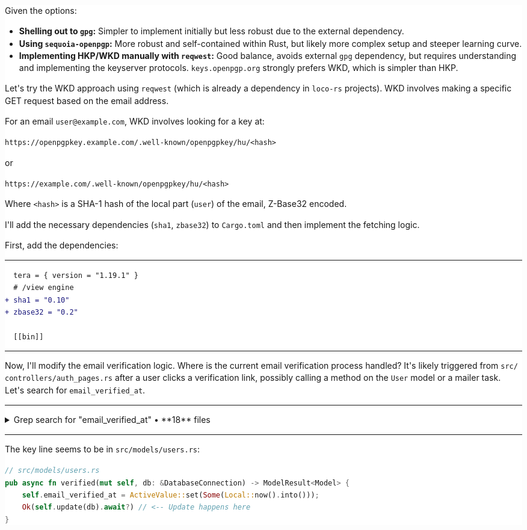 Given the options:

*   **Shelling out to `gpg`:** Simpler to implement initially but less robust due to the external dependency.
*   **Using `sequoia-openpgp`:** More robust and self-contained within Rust, but likely more complex setup and steeper learning curve.
*   **Implementing HKP/WKD manually with `reqwest`:** Good balance, avoids external `gpg` dependency, but requires understanding and implementing the keyserver protocols. `keys.openpgp.org` strongly prefers WKD, which is simpler than HKP.

Let's try the WKD approach using `reqwest` (which is already a dependency in `loco-rs` projects). WKD involves making a specific GET request based on the email address.

For an email `user@example.com`, WKD involves looking for a key at:

`https://openpgpkey.example.com/.well-known/openpgpkey/hu/<hash>`

or

`https://example.com/.well-known/openpgpkey/hu/<hash>`

Where `<hash>` is a SHA-1 hash of the local part (`user`) of the email, Z-Base32 encoded.

I'll add the necessary dependencies (`sha1`, `zbase32`) to `Cargo.toml` and then implement the fetching logic.

First, add the dependencies:



---

```diff
  tera = { version = "1.19.1" }
  # /view engine
+ sha1 = "0.10"
+ zbase32 = "0.2"
  
  [[bin]]
```

---

Now, I'll modify the email verification logic. Where is the current email verification process handled? It's likely triggered from `src/controllers/auth_pages.rs` after a user clicks a verification link, possibly calling a method on the `User` model or a mailer task. Let's search for `email_verified_at`.



---

<details><summary>Grep search for "email_verified_at" • **18** files</summary></details>

---

The key line seems to be in `src/models/users.rs`:

```rust
// src/models/users.rs
pub async fn verified(mut self, db: &DatabaseConnection) -> ModelResult<Model> {
    self.email_verified_at = ActiveValue::set(Some(Local::now().into()));
    Ok(self.update(db).await?) // <-- Update happens here
}
```
